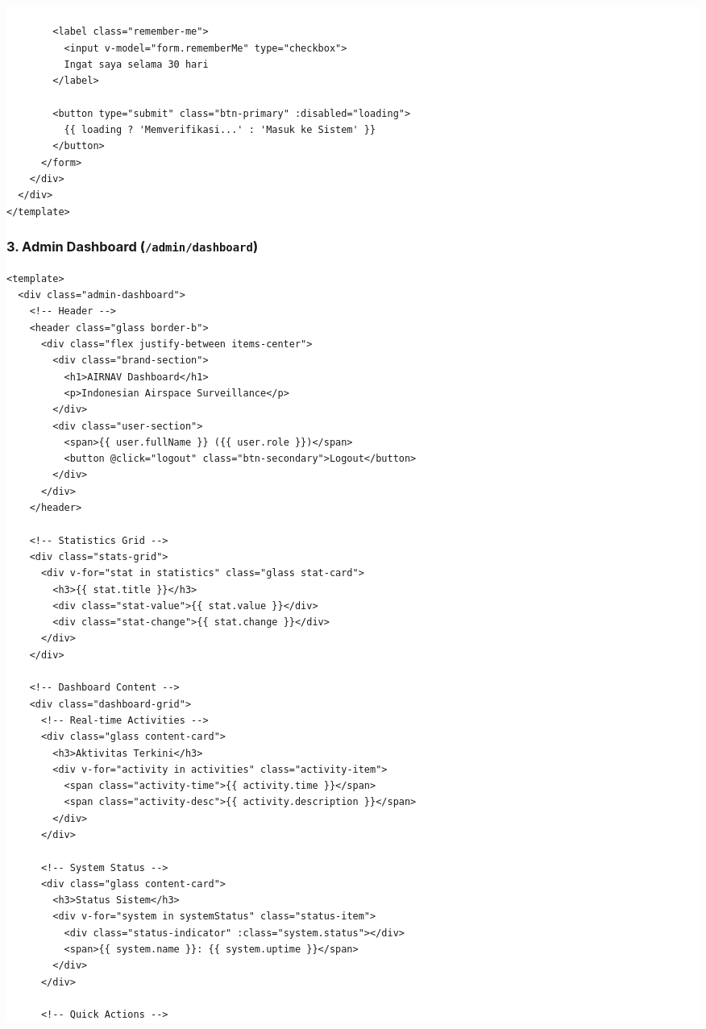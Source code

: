 ```vue
        
        <label class="remember-me">
          <input v-model="form.rememberMe" type="checkbox">
          Ingat saya selama 30 hari
        </label>
        
        <button type="submit" class="btn-primary" :disabled="loading">
          {{ loading ? 'Memverifikasi...' : 'Masuk ke Sistem' }}
        </button>
      </form>
    </div>
  </div>
</template>
```

### **3. Admin Dashboard (`/admin/dashboard`)**
```vue
<template>
  <div class="admin-dashboard">
    <!-- Header -->
    <header class="glass border-b">
      <div class="flex justify-between items-center">
        <div class="brand-section">
          <h1>AIRNAV Dashboard</h1>
          <p>Indonesian Airspace Surveillance</p>
        </div>
        <div class="user-section">
          <span>{{ user.fullName }} ({{ user.role }})</span>
          <button @click="logout" class="btn-secondary">Logout</button>
        </div>
      </div>
    </header>
    
    <!-- Statistics Grid -->
    <div class="stats-grid">
      <div v-for="stat in statistics" class="glass stat-card">
        <h3>{{ stat.title }}</h3>
        <div class="stat-value">{{ stat.value }}</div>
        <div class="stat-change">{{ stat.change }}</div>
      </div>
    </div>
    
    <!-- Dashboard Content -->
    <div class="dashboard-grid">
      <!-- Real-time Activities -->
      <div class="glass content-card">
        <h3>Aktivitas Terkini</h3>
        <div v-for="activity in activities" class="activity-item">
          <span class="activity-time">{{ activity.time }}</span>
          <span class="activity-desc">{{ activity.description }}</span>
        </div>
      </div>
      
      <!-- System Status -->
      <div class="glass content-card">
        <h3>Status Sistem</h3>
        <div v-for="system in systemStatus" class="status-item">
          <div class="status-indicator" :class="system.status"></div>
          <span>{{ system.name }}: {{ system.uptime }}</span>
        </div>
      </div>
      
      <!-- Quick Actions -->
```